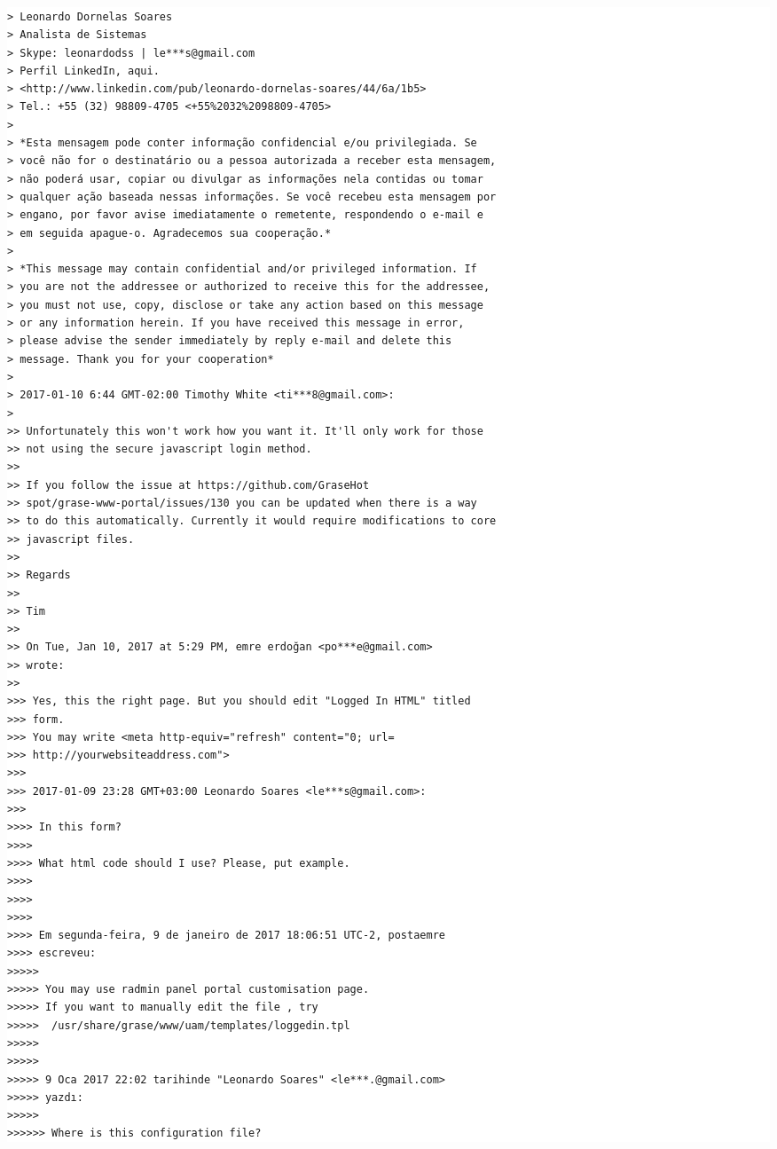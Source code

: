 ```
> Leonardo Dornelas Soares
> Analista de Sistemas
> Skype: leonardodss | le***s@gmail.com
> Perfil LinkedIn, aqui.
> <http://www.linkedin.com/pub/leonardo-dornelas-soares/44/6a/1b5>
> Tel.: +55 (32) 98809-4705 <+55%2032%2098809-4705>
>
> *Esta mensagem pode conter informação confidencial e/ou privilegiada. Se
> você não for o destinatário ou a pessoa autorizada a receber esta mensagem,
> não poderá usar, copiar ou divulgar as informações nela contidas ou tomar
> qualquer ação baseada nessas informações. Se você recebeu esta mensagem por
> engano, por favor avise imediatamente o remetente, respondendo o e-mail e
> em seguida apague-o. Agradecemos sua cooperação.*
>
> *This message may contain confidential and/or privileged information. If
> you are not the addressee or authorized to receive this for the addressee,
> you must not use, copy, disclose or take any action based on this message
> or any information herein. If you have received this message in error,
> please advise the sender immediately by reply e-mail and delete this
> message. Thank you for your cooperation*
>
> 2017-01-10 6:44 GMT-02:00 Timothy White <ti***8@gmail.com>:
>
>> Unfortunately this won't work how you want it. It'll only work for those
>> not using the secure javascript login method.
>>
>> If you follow the issue at https://github.com/GraseHot
>> spot/grase-www-portal/issues/130 you can be updated when there is a way
>> to do this automatically. Currently it would require modifications to core
>> javascript files.
>>
>> Regards
>>
>> Tim
>>
>> On Tue, Jan 10, 2017 at 5:29 PM, emre erdoğan <po***e@gmail.com>
>> wrote:
>>
>>> Yes, this the right page. But you should edit "Logged In HTML" titled
>>> form.
>>> You may write <meta http-equiv="refresh" content="0; url=
>>> http://yourwebsiteaddress.com">
>>>
>>> 2017-01-09 23:28 GMT+03:00 Leonardo Soares <le***s@gmail.com>:
>>>
>>>> In this form?
>>>>
>>>> What html code should I use? Please, put example.
>>>>
>>>>
>>>>
>>>> Em segunda-feira, 9 de janeiro de 2017 18:06:51 UTC-2, postaemre
>>>> escreveu:
>>>>>
>>>>> You may use radmin panel portal customisation page.
>>>>> If you want to manually edit the file , try
>>>>>  /usr/share/grase/www/uam/templates/loggedin.tpl
>>>>>
>>>>>
>>>>> 9 Oca 2017 22:02 tarihinde "Leonardo Soares" <le***.@gmail.com>
>>>>> yazdı:
>>>>>
>>>>>> Where is this configuration file?
```
